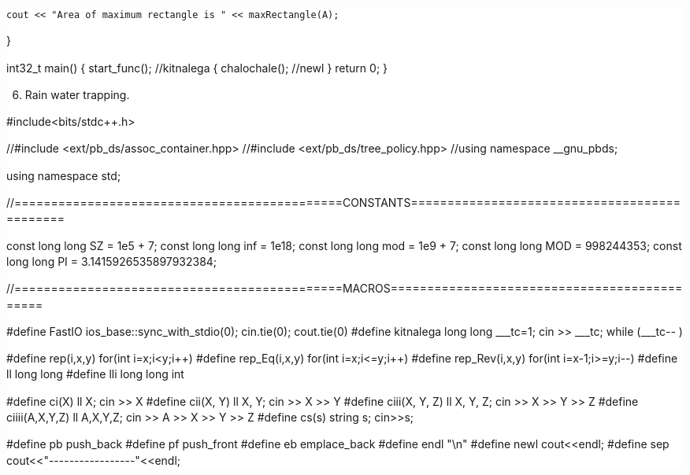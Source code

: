 	cout << "Area of maximum rectangle is " << maxRectangle(A);
}

int32_t main()
{
	start_func();
	//kitnalega
	{
		chalochale();
		//newl
	}
	return 0;
}


6. Rain water trapping.

#include<bits/stdc++.h>

//#include <ext/pb_ds/assoc_container.hpp>
//#include <ext/pb_ds/tree_policy.hpp>
//using namespace __gnu_pbds;

using namespace std;

//=============================================CONSTANTS=============================================

const long long SZ = 1e5 + 7;
const long long inf = 1e18;
const long long mod = 1e9 + 7;
const long long MOD = 998244353;
const long long PI = 3.1415926535897932384;

//=============================================MACROS=============================================

#define FastIO 					ios_base::sync_with_stdio(0); cin.tie(0); cout.tie(0)
#define kitnalega           	long long ___tc=1; cin >> ___tc; while (___tc--	)

#define rep(i,x,y)				for(int i=x;i<y;i++)
#define rep_Eq(i,x,y)			for(int i=x;i<=y;i++)
#define rep_Rev(i,x,y)			for(int i=x-1;i>=y;i--)
#define ll						long long
#define lli						long long int

#define ci(X)               	ll X; 			cin >> X
#define cii(X, Y)           	ll X, Y; 		cin >> X >> Y
#define ciii(X, Y, Z)       	ll X, Y, Z;		cin >> X >> Y >> Z
#define ciiii(A,X,Y,Z)			ll A,X,Y,Z;		cin >> A >> X >> Y >> Z
#define cs(s)					string s; 		cin>>s;



#define pb 						push_back
#define pf 						push_front
#define eb 						emplace_back
#define endl					"\n"
#define	newl					cout<<endl;
#define sep						cout<<"-----------------"<<endl;
